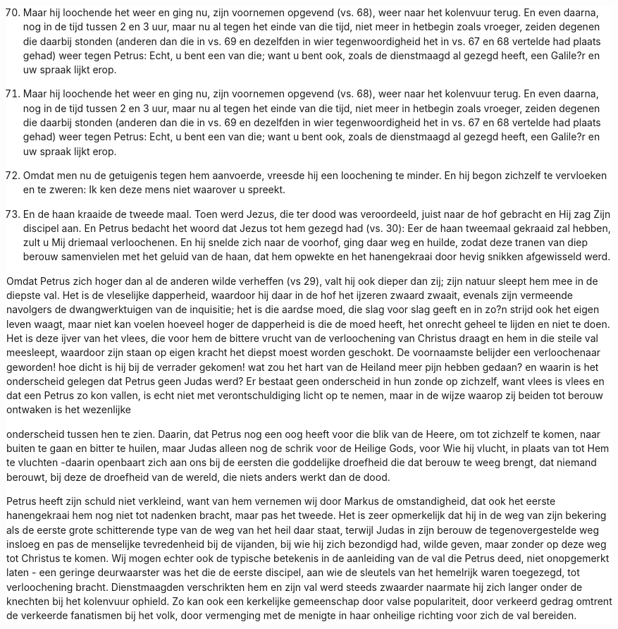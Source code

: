 70. Maar hij loochende het weer en ging nu, zijn voornemen opgevend (vs. 68), weer naar het kolenvuur terug. En even daarna, nog in de tijd tussen 2 en 3 uur, maar nu al tegen het einde van die tijd, niet meer in hetbegin zoals vroeger, zeiden degenen die daarbij stonden (anderen dan die in vs. 69 en dezelfden in wier tegenwoordigheid het in vs. 67 en 68 vertelde had plaats  gehad)  weer  tegen  Petrus:  Echt,  u  bent  een  van  die;  want  u  bent  ook,  zoals  de dienstmaagd al gezegd heeft, een Galile?r en uw spraak lijkt erop.

70. Maar hij loochende het weer en ging nu, zijn voornemen opgevend (vs. 68), weer naar het kolenvuur terug. En even daarna, nog in de tijd tussen 2 en 3 uur, maar nu al tegen het einde van die tijd, niet meer in hetbegin zoals vroeger, zeiden degenen die daarbij stonden (anderen dan die in vs. 69 en dezelfden in wier tegenwoordigheid het in vs. 67 en 68 vertelde had plaats  gehad)  weer  tegen  Petrus:  Echt,  u  bent  een  van  die;  want  u  bent  ook,  zoals  de dienstmaagd al gezegd heeft, een Galile?r en uw spraak lijkt erop.

71. Omdat men nu de getuigenis tegen hem aanvoerde, vreesde hij een loochening te minder. En hij begon zichzelf te vervloeken en te zweren: Ik ken deze mens niet waarover u spreekt.

72. En de haan kraaide de tweede maal. Toen werd Jezus, die ter dood was veroordeeld, juist naar de hof gebracht en Hij zag Zijn discipel aan. En Petrus bedacht het woord dat Jezus tot hem gezegd had (vs. 30): Eer de haan tweemaal gekraaid zal hebben, zult u Mij driemaal verloochenen. En hij snelde zich naar de voorhof, ging daar weg en huilde, zodat deze tranen van  diep  berouw  samenvielen  met  het  geluid  van  de  haan,  dat  hem  opwekte  en  het hanengekraai door hevig snikken afgewisseld werd.

Omdat Petrus zich hoger dan al de anderen wilde verheffen (vs 29), valt hij ook dieper dan zij; zijn natuur sleept hem mee in de diepste val. Het is de vleselijke dapperheid, waardoor hij daar   in   de   hof   het   ijzeren   zwaard   zwaait,   evenals   zijn   vermeende   navolgers   de dwangwerktuigen van de inquisitie; het is die aardse moed, die slag voor slag geeft en in zo?n strijd ook het eigen leven waagt, maar niet kan voelen hoeveel hoger de dapperheid is die de moed heeft, het onrecht geheel te lijden en niet te doen. Het is deze ijver van het vlees, die voor hem de bittere vrucht van de verloochening van Christus draagt en hem in die steile val meesleept,  waardoor  zijn  staan  op  eigen  kracht  het  diepst  moest  worden  geschokt.  De voornaamste belijder een verloochenaar geworden! hoe dicht is hij bij de verrader gekomen! wat zou het hart van de Heiland meer  pijn hebben gedaan? en waarin is het onderscheid gelegen dat Petrus geen Judas werd? Er bestaat geen onderscheid in hun zonde op zichzelf, want vlees is vlees en dat een Petrus zo kon vallen, is echt niet met verontschuldiging licht op te  nemen,  maar  in  de  wijze  waarop  zij  beiden  tot  berouw  ontwaken  is  het  wezenlijke

onderscheid tussen hen te zien. Daarin, dat Petrus nog een oog heeft voor die blik van de Heere, om tot zichzelf te komen, naar buiten te gaan en bitter te huilen, maar Judas alleen nog de schrik voor de Heilige Gods, voor Wie hij vlucht, in plaats van tot Hem te vluchten -daarin openbaart zich aan ons bij de eersten die goddelijke droefheid die dat berouw te weeg brengt, dat niemand berouwt, bij deze de droefheid van de wereld, die niets anders werkt dan de dood.

Petrus  heeft  zijn  schuld  niet  verkleind,  want  van  hem  vernemen  wij  door  Markus  de omstandigheid, dat ook het eerste hanengekraai hem nog niet tot nadenken bracht, maar pas het tweede. Het is zeer opmerkelijk dat hij in de weg van zijn bekering als de eerste grote schitterende  type  van  de  weg  van  het  heil  daar  staat,  terwijl  Judas  in  zijn  berouw  de tegenovergestelde weg insloeg en pas de menselijke tevredenheid bij de vijanden, bij wie hij zich bezondigd had, wilde geven, maar zonder op deze weg tot Christus te komen. Wij mogen echter  ook  de  typische  betekenis  in  de  aanleiding  van  de  val  die  Petrus  deed,  niet onopgemerkt laten - een geringe deurwaarster was het die de eerste discipel, aan wie de sleutels  van  het  hemelrijk  waren  toegezegd,  tot  verloochening  bracht.  Dienstmaagden verschrikten hem en zijn val werd steeds zwaarder naarmate hij zich langer onder de knechten bij het kolenvuur ophield. Zo kan ook een kerkelijke gemeenschap door valse populariteit, door verkeerd gedrag omtrent de verkeerde fanatismen bij het volk, door vermenging met de menigte in haar onheilige richting voor zich de val bereiden.
